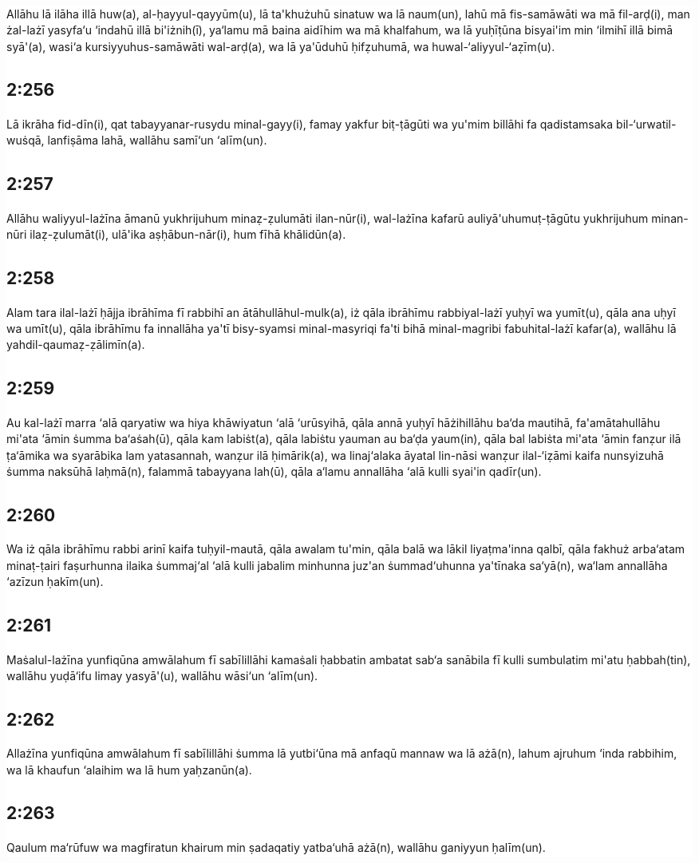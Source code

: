 Allāhu lā ilāha illā huw(a), al-ḥayyul-qayyūm(u), lā ta'khużuhū sinatuw wa lā naum(un), lahū mā fis-samāwāti wa mā fil-arḍ(i), man żal-lażī yasyfa‘u ‘indahū illā bi'iżnih(ī), ya‘lamu mā baina aidīhim wa mā khalfahum, wa lā yuḥīṭūna bisyai'im min ‘ilmihī illā bimā syā'(a), wasi‘a kursiyyuhus-samāwāti wal-arḍ(a), wa lā ya'ūduhū ḥifẓuhumā, wa huwal-‘aliyyul-‘aẓīm(u). &#x20;

## 2:256

Lā ikrāha fid-dīn(i), qat tabayyanar-rusydu minal-gayy(i), famay yakfur biṭ-ṭāgūti wa yu'mim billāhi fa qadistamsaka bil-‘urwatil-wuṡqā, lanfiṣāma lahā, wallāhu samī‘un ‘alīm(un). &#x20;

## 2:257

Allāhu waliyyul-lażīna āmanū yukhrijuhum minaẓ-ẓulumāti ilan-nūr(i), wal-lażīna kafarū auliyā'uhumuṭ-ṭāgūtu yukhrijuhum minan-nūri ilaẓ-ẓulumāt(i), ulā'ika aṣḥābun-nār(i), hum fīhā khālidūn(a). &#x20;

## 2:258

Alam tara ilal-lażī ḥājja ibrāhīma fī rabbihī an ātāhullāhul-mulk(a), iż qāla ibrāhīmu rabbiyal-lażī yuḥyī wa yumīt(u), qāla ana uḥyī wa umīt(u), qāla ibrāhīmu fa innallāha ya'tī bisy-syamsi minal-masyriqi fa'ti bihā minal-magribi fabuhital-lażī kafar(a), wallāhu lā yahdil-qaumaẓ-ẓālimīn(a). &#x20;

## 2:259

Au kal-lażī marra ‘alā qaryatiw wa hiya khāwiyatun ‘alā ‘urūsyihā, qāla annā yuḥyī hāżihillāhu ba‘da mautihā, fa'amātahullāhu mi'ata ‘āmin ṡumma ba‘aṡah(ū), qāla kam labiṡt(a), qāla labiṡtu yauman au ba‘ḍa yaum(in), qāla bal labiṡta mi'ata ‘āmin fanẓur ilā ṭa‘āmika wa syarābika lam yatasannah, wanẓur ilā ḥimārik(a), wa linaj‘alaka āyatal lin-nāsi wanẓur ilal-‘iẓāmi kaifa nunsyizuhā ṡumma naksūhā laḥmā(n), falammā tabayyana lah(ū), qāla a‘lamu annallāha ‘alā kulli syai'in qadīr(un). &#x20;

## 2:260

Wa iż qāla ibrāhīmu rabbi arinī kaifa tuḥyil-mautā, qāla awalam tu'min, qāla balā wa lākil liyaṭma'inna qalbī, qāla fakhuż arba‘atam minaṭ-ṭairi faṣurhunna ilaika ṡummaj‘al ‘alā kulli jabalim minhunna  juz'an ṡummad‘uhunna ya'tīnaka sa‘yā(n), wa‘lam annallāha ‘azīzun ḥakīm(un). &#x20;

## 2:261

Maṡalul-lażīna yunfiqūna amwālahum fī sabīlillāhi kamaṡali ḥabbatin ambatat sab‘a sanābila fī kulli sumbulatim mi'atu ḥabbah(tin), wallāhu yuḍā‘ifu limay yasyā'(u), wallāhu wāsi‘un ‘alīm(un). &#x20;

## 2:262

Allażīna yunfiqūna amwālahum fī sabīlillāhi ṡumma lā yutbi‘ūna mā anfaqū mannaw wa lā ażā(n), lahum ajruhum ‘inda rabbihim, wa lā khaufun ‘alaihim wa lā hum yaḥzanūn(a). &#x20;

## 2:263

Qaulum ma‘rūfuw wa magfiratun khairum min ṣadaqatiy yatba‘uhā ażā(n), wallāhu ganiyyun ḥalīm(un). &#x20;
